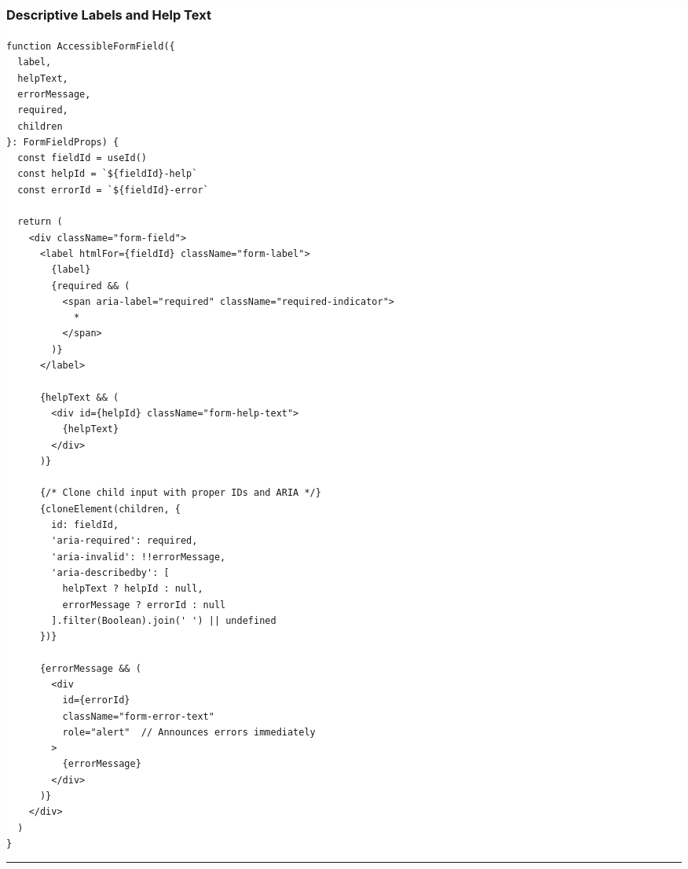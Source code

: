 ### Descriptive Labels and Help Text
```tsx
function AccessibleFormField({ 
  label, 
  helpText, 
  errorMessage, 
  required,
  children 
}: FormFieldProps) {
  const fieldId = useId()
  const helpId = `${fieldId}-help`
  const errorId = `${fieldId}-error`
  
  return (
    <div className="form-field">
      <label htmlFor={fieldId} className="form-label">
        {label}
        {required && (
          <span aria-label="required" className="required-indicator">
            *
          </span>
        )}
      </label>
      
      {helpText && (
        <div id={helpId} className="form-help-text">
          {helpText}
        </div>
      )}
      
      {/* Clone child input with proper IDs and ARIA */}
      {cloneElement(children, {
        id: fieldId,
        'aria-required': required,
        'aria-invalid': !!errorMessage,
        'aria-describedby': [
          helpText ? helpId : null,
          errorMessage ? errorId : null
        ].filter(Boolean).join(' ') || undefined
      })}
      
      {errorMessage && (
        <div 
          id={errorId} 
          className="form-error-text"
          role="alert"  // Announces errors immediately
        >
          {errorMessage}
        </div>
      )}
    </div>
  )
}
```

---